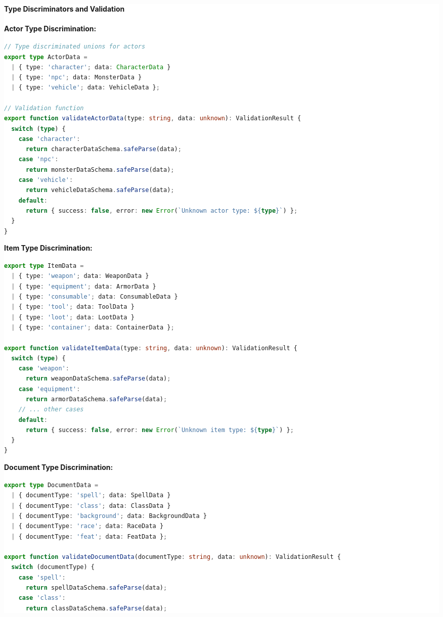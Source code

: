 ```typescript
```

#### Type Discriminators and Validation

**Actor Type Discrimination:**
```typescript
// Type discriminated unions for actors
export type ActorData = 
  | { type: 'character'; data: CharacterData }
  | { type: 'npc'; data: MonsterData }
  | { type: 'vehicle'; data: VehicleData };

// Validation function
export function validateActorData(type: string, data: unknown): ValidationResult {
  switch (type) {
    case 'character':
      return characterDataSchema.safeParse(data);
    case 'npc':
      return monsterDataSchema.safeParse(data);
    case 'vehicle':
      return vehicleDataSchema.safeParse(data);
    default:
      return { success: false, error: new Error(`Unknown actor type: ${type}`) };
  }
}
```

**Item Type Discrimination:**
```typescript
export type ItemData =
  | { type: 'weapon'; data: WeaponData }
  | { type: 'equipment'; data: ArmorData }
  | { type: 'consumable'; data: ConsumableData }
  | { type: 'tool'; data: ToolData }
  | { type: 'loot'; data: LootData }
  | { type: 'container'; data: ContainerData };

export function validateItemData(type: string, data: unknown): ValidationResult {
  switch (type) {
    case 'weapon':
      return weaponDataSchema.safeParse(data);
    case 'equipment':
      return armorDataSchema.safeParse(data);
    // ... other cases
    default:
      return { success: false, error: new Error(`Unknown item type: ${type}`) };
  }
}
```

**Document Type Discrimination:**
```typescript
export type DocumentData =
  | { documentType: 'spell'; data: SpellData }
  | { documentType: 'class'; data: ClassData }
  | { documentType: 'background'; data: BackgroundData }
  | { documentType: 'race'; data: RaceData }
  | { documentType: 'feat'; data: FeatData };

export function validateDocumentData(documentType: string, data: unknown): ValidationResult {
  switch (documentType) {
    case 'spell':
      return spellDataSchema.safeParse(data);
    case 'class':
      return classDataSchema.safeParse(data);
```